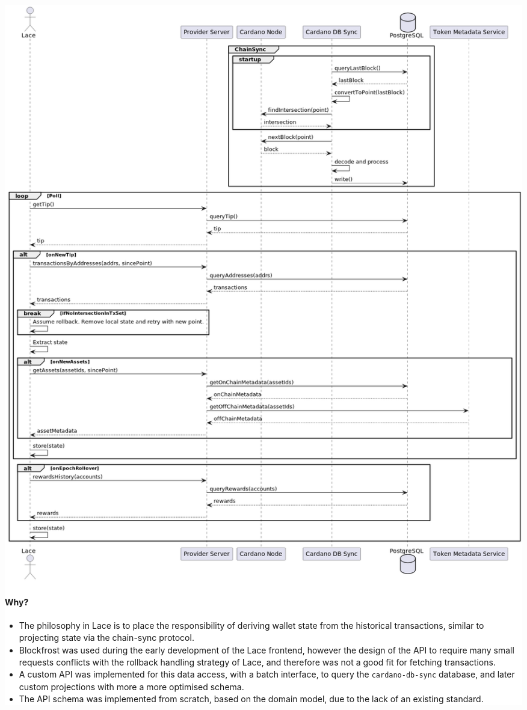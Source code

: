 <img alt="Lace fundamental state sequence flow diagram" src="images/Lace_Fundamental_State_Sequence_Flow.png">

#### Why?
- The philosophy in Lace is to place the responsibility of deriving wallet state from the historical transactions, similar to projecting state via the chain-sync protocol.
- Blockfrost was used during the early development of the Lace frontend, however the design of the API to require many small requests conflicts with the rollback handling strategy of Lace, and therefore was not a good fit for fetching transactions. 
- A custom API was implemented for this data access, with a batch interface, to query the `cardano-db-sync` database, and later custom projections with more a more optimised schema.
- The API schema was implemented from scratch, based on the domain model, due to the lack of an existing standard.

